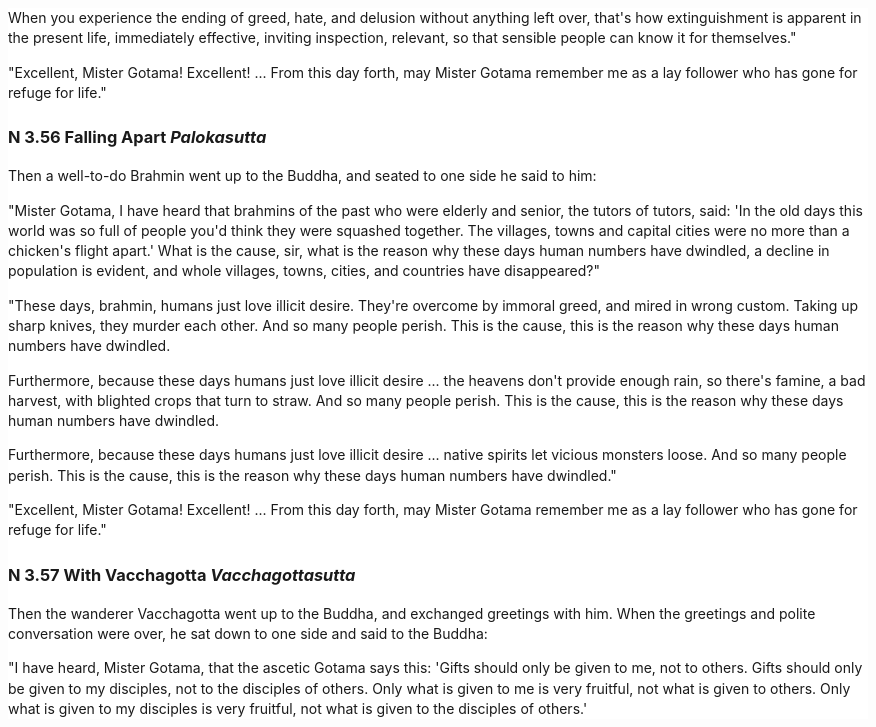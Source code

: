 When you experience the ending of greed, hate, and delusion without
anything left over, that's how extinguishment is apparent in the present
life, immediately effective, inviting inspection, relevant, so that
sensible people can know it for themselves."

"Excellent, Mister Gotama! Excellent! ... From this day forth, may
Mister Gotama remember me as a lay follower who has gone for refuge for
life."

### N 3.56 Falling Apart  *Palokasutta*

Then a well-to-do Brahmin went up to the Buddha, and seated to one side
he said to him:

"Mister Gotama, I have heard that brahmins of the past who were elderly
and senior, the tutors of tutors, said: 'In the old days this world was
so full of people you'd think they were squashed together. The villages,
towns and capital cities were no more than a chicken's flight apart.'
What is the cause, sir, what is the reason why these days human numbers
have dwindled, a decline in population is evident, and whole villages,
towns, cities, and countries have disappeared?"

"These days, brahmin, humans just love illicit desire. They're overcome
by immoral greed, and mired in wrong custom. Taking up sharp knives,
they murder each other. And so many people perish. This is the cause,
this is the reason why these days human numbers have dwindled.

Furthermore, because these days humans just love illicit desire ... the
heavens don't provide enough rain, so there's famine, a bad harvest,
with blighted crops that turn to straw. And so many people perish. This
is the cause, this is the reason why these days human numbers have
dwindled.

Furthermore, because these days humans just love illicit desire ...
native spirits let vicious monsters loose. And so many people perish.
This is the cause, this is the reason why these days human numbers have
dwindled."

"Excellent, Mister Gotama! Excellent! ... From this day forth, may
Mister Gotama remember me as a lay follower who has gone for refuge for
life."

### N 3.57 With Vacchagotta  *Vacchagottasutta*

Then the wanderer Vacchagotta went up to the Buddha, and exchanged
greetings with him. When the greetings and polite conversation were
over, he sat down to one side and said to the Buddha:

"I have heard, Mister Gotama, that the ascetic Gotama says this: 'Gifts
should only be given to me, not to others. Gifts should only be given to
my disciples, not to the disciples of others. Only what is given to me
is very fruitful, not what is given to others. Only what is given to my
disciples is very fruitful, not what is given to the disciples of
others.'
